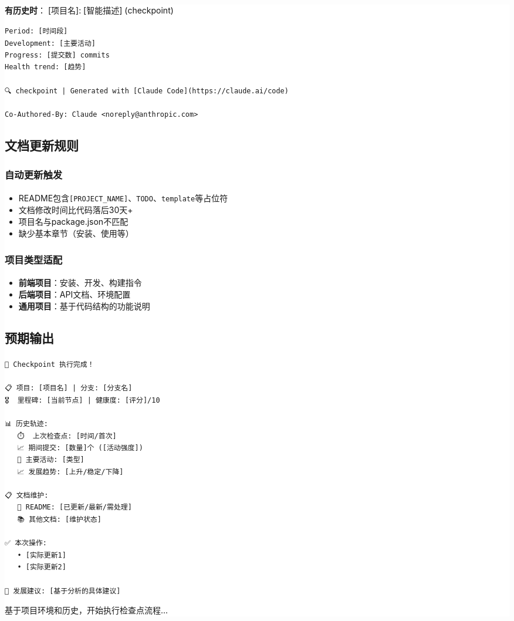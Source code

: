 **有历史时**：
    [项目名]: [智能描述] (checkpoint)

    Period: [时间段]
    Development: [主要活动]
    Progress: [提交数] commits
    Health trend: [趋势]

    🔍 checkpoint | Generated with [Claude Code](https://claude.ai/code)

    Co-Authored-By: Claude <noreply@anthropic.com>

## 文档更新规则

### 自动更新触发
- README包含`[PROJECT_NAME]`、`TODO`、`template`等占位符
- 文档修改时间比代码落后30天+
- 项目名与package.json不匹配
- 缺少基本章节（安装、使用等）

### 项目类型适配
- **前端项目**：安装、开发、构建指令
- **后端项目**：API文档、环境配置
- **通用项目**：基于代码结构的功能说明

## 预期输出

    🎯 Checkpoint 执行完成！

    📋 项目: [项目名] | 分支: [分支名]
    🎖️  里程碑: [当前节点] | 健康度: [评分]/10

    📊 历史轨迹:
       ⏱️  上次检查点: [时间/首次]
       📈 期间提交: [数量]个 ([活动强度])
       🎯 主要活动: [类型]
       📈 发展趋势: [上升/稳定/下降]

    📋 文档维护:
       📄 README: [已更新/最新/需处理]
       📚 其他文档: [维护状态]

    ✅ 本次操作:
       • [实际更新1]
       • [实际更新2]

    🔮 发展建议: [基于分析的具体建议]

基于项目环境和历史，开始执行检查点流程...